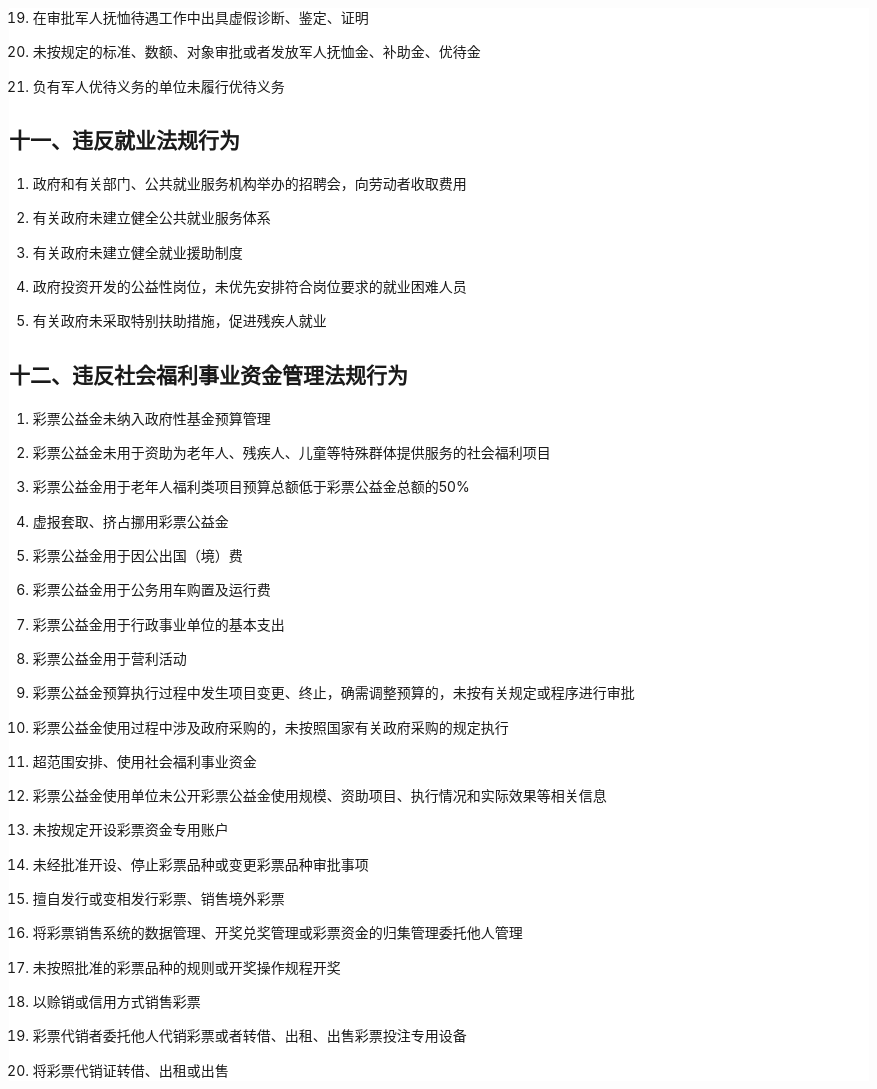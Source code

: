 19. 在审批军人抚恤待遇工作中出具虚假诊断、鉴定、证明

20. 未按规定的标准、数额、对象审批或者发放军人抚恤金、补助金、优待金

21. 负有军人优待义务的单位未履行优待义务



## 十一、违反就业法规行为



1. 政府和有关部门、公共就业服务机构举办的招聘会，向劳动者收取费用

2. 有关政府未建立健全公共就业服务体系

3. 有关政府未建立健全就业援助制度

4. 政府投资开发的公益性岗位，未优先安排符合岗位要求的就业困难人员

5. 有关政府未采取特别扶助措施，促进残疾人就业



## 十二、违反社会福利事业资金管理法规行为

1. 彩票公益金未纳入政府性基金预算管理

2. 彩票公益金未用于资助为老年人、残疾人、儿童等特殊群体提供服务的社会福利项目

3. 彩票公益金用于老年人福利类项目预算总额低于彩票公益金总额的50%

4. 虚报套取、挤占挪用彩票公益金

5. 彩票公益金用于因公出国（境）费

6. 彩票公益金用于公务用车购置及运行费

7. 彩票公益金用于行政事业单位的基本支出

8. 彩票公益金用于营利活动

9. 彩票公益金预算执行过程中发生项目变更、终止，确需调整预算的，未按有关规定或程序进行审批

10. 彩票公益金使用过程中涉及政府采购的，未按照国家有关政府采购的规定执行

11. 超范围安排、使用社会福利事业资金

12. 彩票公益金使用单位未公开彩票公益金使用规模、资助项目、执行情况和实际效果等相关信息

13. 未按规定开设彩票资金专用账户

14. 未经批准开设、停止彩票品种或变更彩票品种审批事项

15. 擅自发行或变相发行彩票、销售境外彩票

16. 将彩票销售系统的数据管理、开奖兑奖管理或彩票资金的归集管理委托他人管理

17. 未按照批准的彩票品种的规则或开奖操作规程开奖

18. 以赊销或信用方式销售彩票

19. 彩票代销者委托他人代销彩票或者转借、出租、出售彩票投注专用设备

20. 将彩票代销证转借、出租或出售
